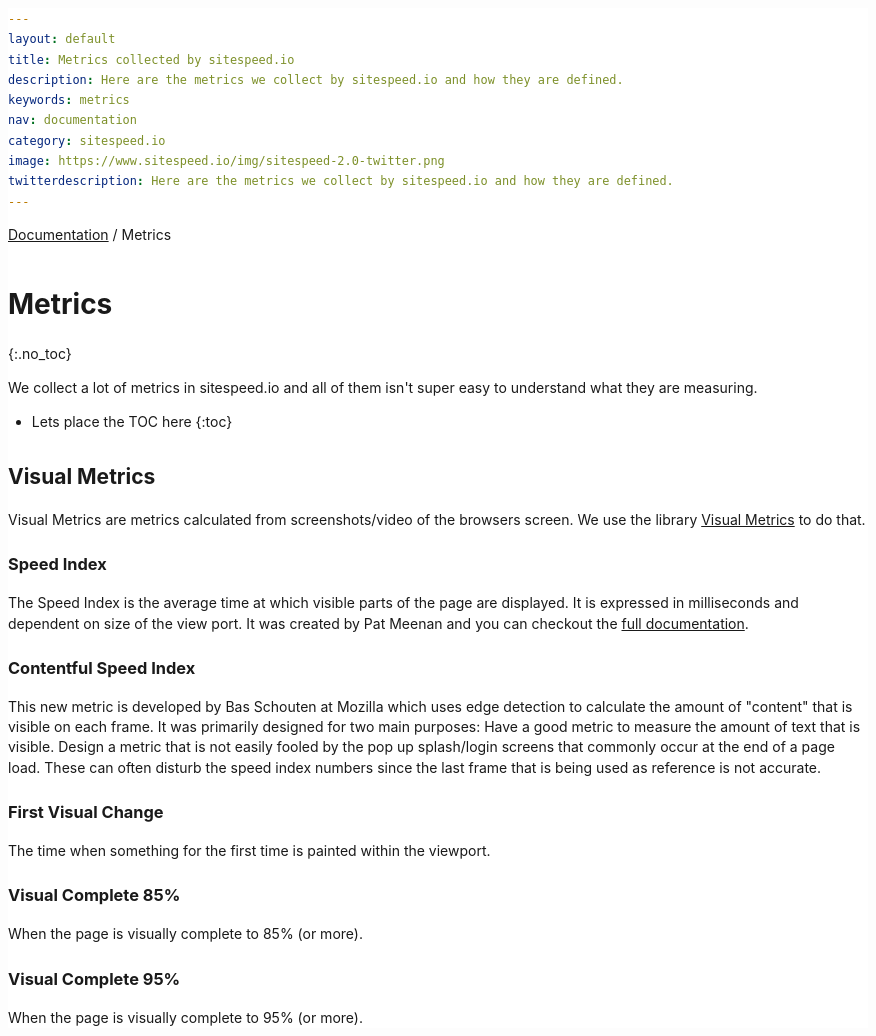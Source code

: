 ```yaml
---
layout: default
title: Metrics collected by sitespeed.io
description: Here are the metrics we collect by sitespeed.io and how they are defined.
keywords: metrics
nav: documentation
category: sitespeed.io
image: https://www.sitespeed.io/img/sitespeed-2.0-twitter.png
twitterdescription: Here are the metrics we collect by sitespeed.io and how they are defined.
---
```


[Documentation](/documentation/sitespeed.io/) / Metrics

# Metrics
{:.no_toc}

We collect a lot of metrics in sitespeed.io and all of them isn't super easy to understand what they are measuring.

* Lets place the TOC here
{:toc}

## Visual Metrics
Visual Metrics are metrics calculated from screenshots/video of the browsers screen. We use the library [Visual Metrics](https://github.com/WPO-Foundation/visualmetrics) to do that.

### Speed Index
The Speed Index is the average time at which visible parts of the page are displayed. It is expressed in milliseconds and dependent on size of the view port. It was created by Pat Meenan and you can checkout the [full documentation](https://sites.google.com/a/webpagetest.org/docs/using-webpagetest/metrics/speed-index).

### Contentful Speed Index
This new metric is developed by Bas Schouten at Mozilla which uses edge detection to calculate the amount of "content" that is visible on each frame. It was primarily designed for two main purposes: Have a good metric to measure the amount of text that is visible. Design a metric that is not easily fooled by the pop up splash/login screens that commonly occur at the end of a page load. These can often disturb the speed index numbers since the last frame that is being used as reference is not accurate.

### First Visual Change
The time when something for the first time is painted within the viewport.

### Visual Complete 85%
When the page is visually complete to 85% (or more).

### Visual Complete 95%
When the page is visually complete to 95% (or more).
